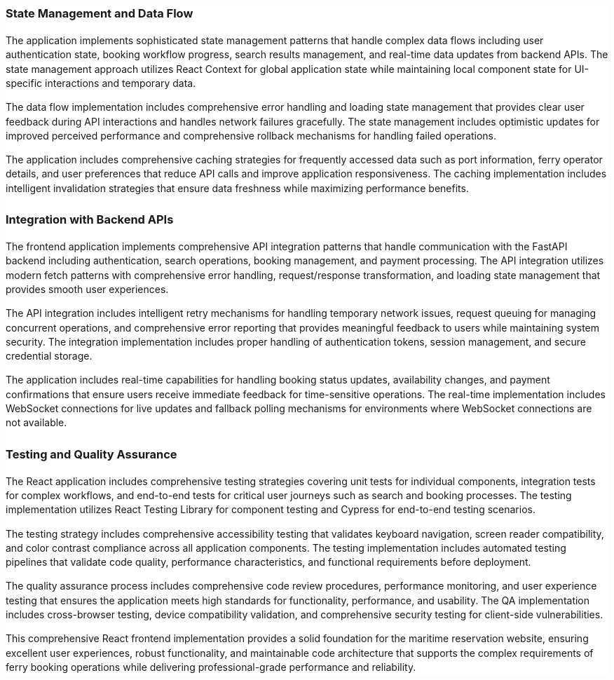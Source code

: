 ### State Management and Data Flow

The application implements sophisticated state management patterns that handle complex data flows including user authentication state, booking workflow progress, search results management, and real-time data updates from backend APIs. The state management approach utilizes React Context for global application state while maintaining local component state for UI-specific interactions and temporary data.

The data flow implementation includes comprehensive error handling and loading state management that provides clear user feedback during API interactions and handles network failures gracefully. The state management includes optimistic updates for improved perceived performance and comprehensive rollback mechanisms for handling failed operations.

The application includes comprehensive caching strategies for frequently accessed data such as port information, ferry operator details, and user preferences that reduce API calls and improve application responsiveness. The caching implementation includes intelligent invalidation strategies that ensure data freshness while maximizing performance benefits.

### Integration with Backend APIs

The frontend application implements comprehensive API integration patterns that handle communication with the FastAPI backend including authentication, search operations, booking management, and payment processing. The API integration utilizes modern fetch patterns with comprehensive error handling, request/response transformation, and loading state management that provides smooth user experiences.

The API integration includes intelligent retry mechanisms for handling temporary network issues, request queuing for managing concurrent operations, and comprehensive error reporting that provides meaningful feedback to users while maintaining system security. The integration implementation includes proper handling of authentication tokens, session management, and secure credential storage.

The application includes real-time capabilities for handling booking status updates, availability changes, and payment confirmations that ensure users receive immediate feedback for time-sensitive operations. The real-time implementation includes WebSocket connections for live updates and fallback polling mechanisms for environments where WebSocket connections are not available.

### Testing and Quality Assurance

The React application includes comprehensive testing strategies covering unit tests for individual components, integration tests for complex workflows, and end-to-end tests for critical user journeys such as search and booking processes. The testing implementation utilizes React Testing Library for component testing and Cypress for end-to-end testing scenarios.

The testing strategy includes comprehensive accessibility testing that validates keyboard navigation, screen reader compatibility, and color contrast compliance across all application components. The testing implementation includes automated testing pipelines that validate code quality, performance characteristics, and functional requirements before deployment.

The quality assurance process includes comprehensive code review procedures, performance monitoring, and user experience testing that ensures the application meets high standards for functionality, performance, and usability. The QA implementation includes cross-browser testing, device compatibility validation, and comprehensive security testing for client-side vulnerabilities.

This comprehensive React frontend implementation provides a solid foundation for the maritime reservation website, ensuring excellent user experiences, robust functionality, and maintainable code architecture that supports the complex requirements of ferry booking operations while delivering professional-grade performance and reliability.
